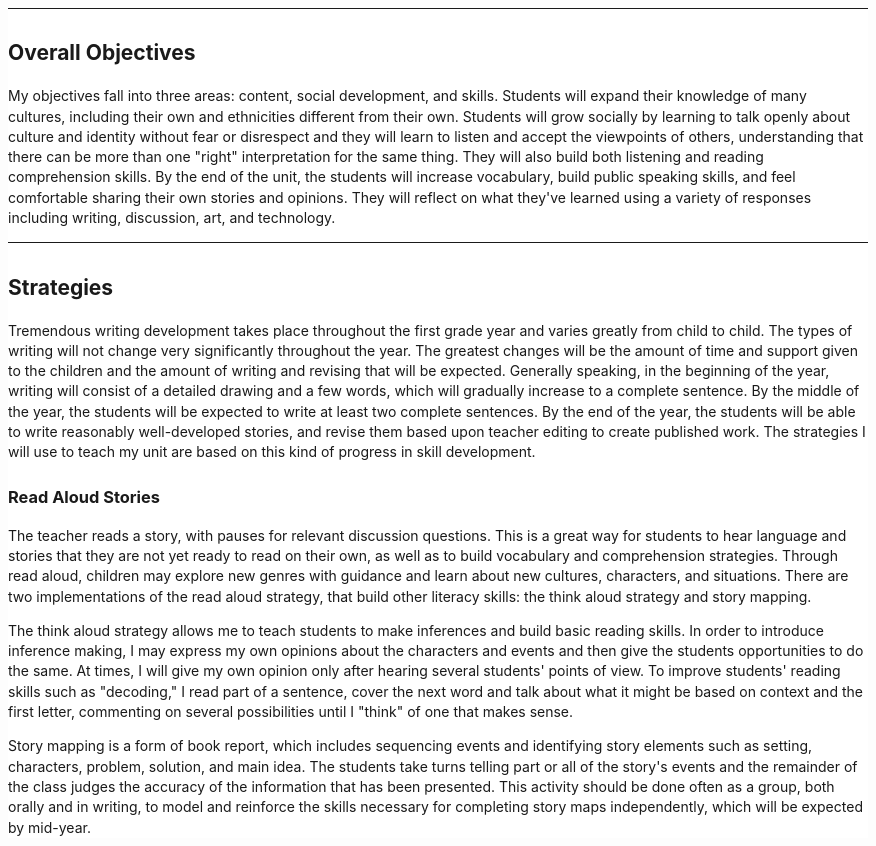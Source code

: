 <hr/>
 <h2>
  Overall Objectives
 </h2>
 <p>
  My objectives fall into three areas: content, social development, and skills. Students will expand their knowledge of many cultures, including their own and ethnicities different from their own. Students will grow socially by learning to talk openly about culture and identity without fear or disrespect and they will learn to listen and accept the viewpoints of others, understanding that there can be more than one "right" interpretation for the same thing. They will also build both listening and reading comprehension skills. By the end of the unit, the students will increase vocabulary, build public speaking skills, and feel comfortable sharing their own stories and opinions. They will reflect on what they've learned using a variety of responses including writing, discussion, art, and technology.
 </p>
 <p>
  <i>
  </i>
 </p>
<hr/>
 <h2>
  Strategies
 </h2>
 <p>
  Tremendous writing development takes place throughout the first grade year and varies greatly from child to child. The types of writing will not change very significantly throughout the year. The greatest changes will be the amount of time and support given to the children and the amount of writing and revising that will be expected. Generally speaking, in the beginning of the year, writing will consist of a detailed drawing and a few words, which will gradually increase to a complete sentence. By the middle of the year, the students will be expected to write at least two complete sentences. By the end of the year, the students will be able to write reasonably well-developed stories, and revise them based upon teacher editing to create published work. The strategies I will use to teach my unit are based on this kind of progress in skill development.
 </p>

<h3>
  Read Aloud Stories
 </h3>
 <p>
  The teacher reads a story, with pauses for relevant discussion questions. This is a great way for students to hear language and stories that they are not yet ready to read on their own, as well as to build vocabulary and comprehension strategies. Through read aloud, children may explore new genres with guidance and learn about new cultures, characters, and situations. There are two implementations of the read aloud strategy, that build other literacy skills: the think aloud strategy and story mapping.
 </p>
<p>
  The think aloud strategy allows me to teach students to make inferences and build basic reading skills. In order to introduce inference making, I may express my own opinions about the characters and events and then give the students opportunities to do the same. At times, I will give my own opinion only after hearing several students' points of view. To improve students' reading skills such as "decoding," I read part of a sentence, cover the next word and talk about what it might be based on context and the first letter, commenting on several possibilities until I "think" of one that makes sense.
 </p>
<p>
  Story mapping is a form of book report, which includes sequencing events and identifying story elements such as setting, characters, problem, solution, and main idea. The students take turns telling part or all of the story's events and the remainder of the class judges the accuracy of the information that has been presented. This activity should be done often as a group, both orally and in writing, to model and reinforce the skills necessary for completing story maps independently, which will be expected by mid-year.
 </p>
